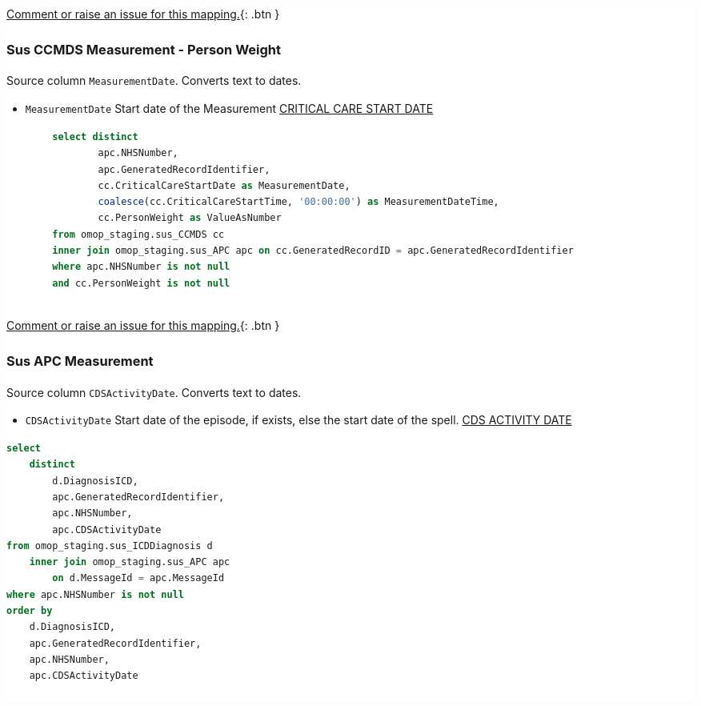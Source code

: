 
[Comment or raise an issue for this mapping.](https://github.com/answerdigital/oxford-omop-data-mapper/issues/new?title=OMOP%20Measurement%20table%20measurement_date%20field%20Sus%20CCMDS%20Measurement%20-%20Gestation%20Length%20at%20Delivery%20mapping){: .btn }
### Sus CCMDS Measurement - Person Weight
Source column  `MeasurementDate`.
Converts text to dates.

* `MeasurementDate` Start date of the Measurement [CRITICAL CARE START DATE](https://www.datadictionary.nhs.uk/data_elements/critical_care_start_date.html)

```sql
		select distinct
				apc.NHSNumber,
				apc.GeneratedRecordIdentifier,
				cc.CriticalCareStartDate as MeasurementDate,
				coalesce(cc.CriticalCareStartTime, '00:00:00') as MeasurementDateTime,
				cc.PersonWeight as ValueAsNumber
		from omop_staging.sus_CCMDS cc 
		inner join omop_staging.sus_APC apc on cc.GeneratedRecordID = apc.GeneratedRecordIdentifier
		where apc.NHSNumber is not null
		and cc.PersonWeight is not null
	
```


[Comment or raise an issue for this mapping.](https://github.com/answerdigital/oxford-omop-data-mapper/issues/new?title=OMOP%20Measurement%20table%20measurement_date%20field%20Sus%20CCMDS%20Measurement%20-%20Person%20Weight%20mapping){: .btn }
### Sus APC  Measurement
Source column  `CDSActivityDate`.
Converts text to dates.

* `CDSActivityDate` Start date of the episode, if exists, else the start date of the spell. [CDS ACTIVITY DATE](https://www.datadictionary.nhs.uk/data_elements/cds_activity_date.html)

```sql
select
    distinct
        d.DiagnosisICD,
        apc.GeneratedRecordIdentifier,
        apc.NHSNumber,
        apc.CDSActivityDate
from omop_staging.sus_ICDDiagnosis d
    inner join omop_staging.sus_APC apc
        on d.MessageId = apc.MessageId
where apc.NHSNumber is not null
order by
	d.DiagnosisICD,
    apc.GeneratedRecordIdentifier,
    apc.NHSNumber,
    apc.CDSActivityDate
	
```
